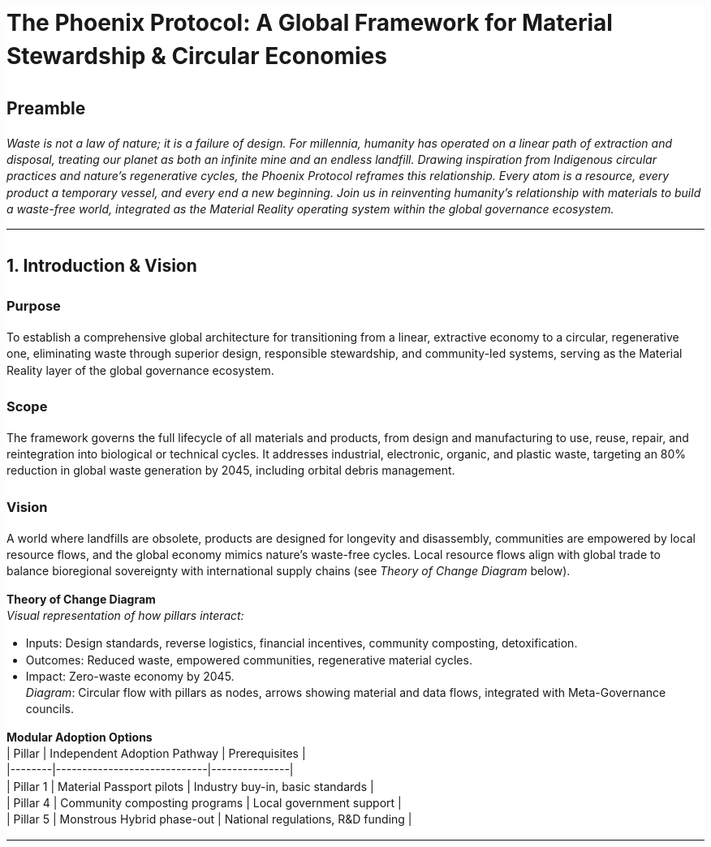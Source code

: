 # The Phoenix Protocol: A Global Framework for Material Stewardship & Circular Economies

## Preamble
*Waste is not a law of nature; it is a failure of design. For millennia, humanity has operated on a linear path of extraction and disposal, treating our planet as both an infinite mine and an endless landfill. Drawing inspiration from Indigenous circular practices and nature’s regenerative cycles, the Phoenix Protocol reframes this relationship. Every atom is a resource, every product a temporary vessel, and every end a new beginning. Join us in reinventing humanity’s relationship with materials to build a waste-free world, integrated as the Material Reality operating system within the global governance ecosystem.*

---

## 1. Introduction & Vision

### Purpose
To establish a comprehensive global architecture for transitioning from a linear, extractive economy to a circular, regenerative one, eliminating waste through superior design, responsible stewardship, and community-led systems, serving as the Material Reality layer of the global governance ecosystem.

### Scope
The framework governs the full lifecycle of all materials and products, from design and manufacturing to use, reuse, repair, and reintegration into biological or technical cycles. It addresses industrial, electronic, organic, and plastic waste, targeting an 80% reduction in global waste generation by 2045, including orbital debris management.

### Vision
A world where landfills are obsolete, products are designed for longevity and disassembly, communities are empowered by local resource flows, and the global economy mimics nature’s waste-free cycles. Local resource flows align with global trade to balance bioregional sovereignty with international supply chains (see *Theory of Change Diagram* below).

**Theory of Change Diagram**  
*Visual representation of how pillars interact:*  
- Inputs: Design standards, reverse logistics, financial incentives, community composting, detoxification.  
- Outcomes: Reduced waste, empowered communities, regenerative material cycles.  
- Impact: Zero-waste economy by 2045.  
*Diagram*: Circular flow with pillars as nodes, arrows showing material and data flows, integrated with Meta-Governance councils.

**Modular Adoption Options**  
| Pillar | Independent Adoption Pathway | Prerequisites |  
|--------|-----------------------------|---------------|  
| Pillar 1 | Material Passport pilots | Industry buy-in, basic standards |  
| Pillar 4 | Community composting programs | Local government support |  
| Pillar 5 | Monstrous Hybrid phase-out | National regulations, R&D funding |

---